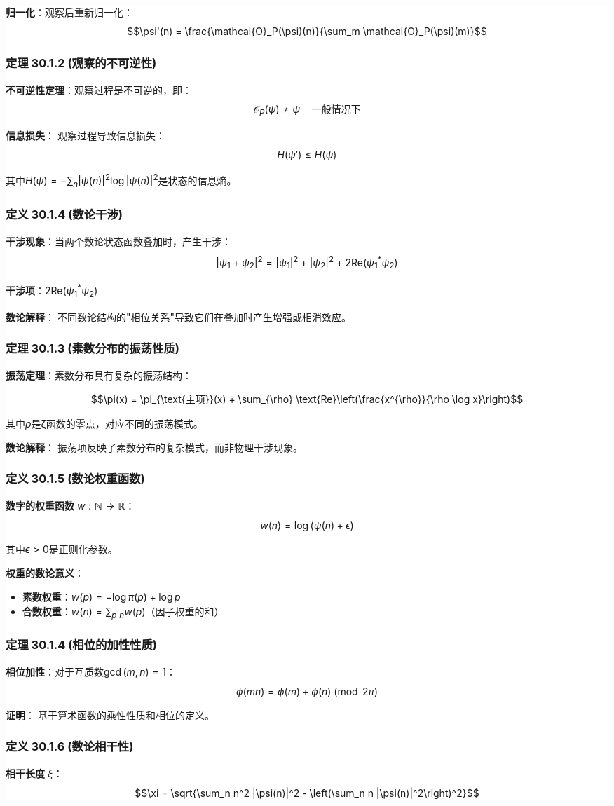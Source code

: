 **归一化**：观察后重新归一化：
$$\psi'(n) = \frac{\mathcal{O}_P(\psi)(n)}{\sum_m \mathcal{O}_P(\psi)(m)}$$

### 定理 30.1.2 (观察的不可逆性)

**不可逆性定理**：观察过程是不可逆的，即：
$$\mathcal{O}_P(\psi) \neq \psi \quad \text{一般情况下}$$

**信息损失**：
观察过程导致信息损失：
$$H(\psi') \leq H(\psi)$$

其中$H(\psi) = -\sum_n |\psi(n)|^2 \log |\psi(n)|^2$是状态的信息熵。

### 定义 30.1.4 (数论干涉)

**干涉现象**：当两个数论状态函数叠加时，产生干涉：
$$|\psi_1 + \psi_2|^2 = |\psi_1|^2 + |\psi_2|^2 + 2\text{Re}(\psi_1^* \psi_2)$$

**干涉项**：$2\text{Re}(\psi_1^* \psi_2)$

**数论解释**：
不同数论结构的"相位关系"导致它们在叠加时产生增强或相消效应。

### 定理 30.1.3 (素数分布的振荡性质)

**振荡定理**：素数分布具有复杂的振荡结构：

$$\pi(x) = \pi_{\text{主项}}(x) + \sum_{\rho} \text{Re}\left(\frac{x^{\rho}}{\rho \log x}\right)$$

其中$\rho$是ζ函数的零点，对应不同的振荡模式。

**数论解释**：
振荡项反映了素数分布的复杂模式，而非物理干涉现象。

### 定义 30.1.5 (数论权重函数)

**数字的权重函数** $w: \mathbb{N} \to \mathbb{R}$：
$$w(n) = \log(\psi(n) + \epsilon)$$

其中$\epsilon > 0$是正则化参数。

**权重的数论意义**：
- **素数权重**：$w(p) = -\log \pi(p) + \log p$
- **合数权重**：$w(n) = \sum_{p|n} w(p)$（因子权重的和）

### 定理 30.1.4 (相位的加性性质)

**相位加性**：对于互质数$\gcd(m,n) = 1$：
$$\phi(mn) = \phi(m) + \phi(n) \pmod{2\pi}$$

**证明**：
基于算术函数的乘性性质和相位的定义。

### 定义 30.1.6 (数论相干性)

**相干长度** $\xi$：
$$\xi = \sqrt{\sum_n n^2 |\psi(n)|^2 - \left(\sum_n n |\psi(n)|^2\right)^2}$$
